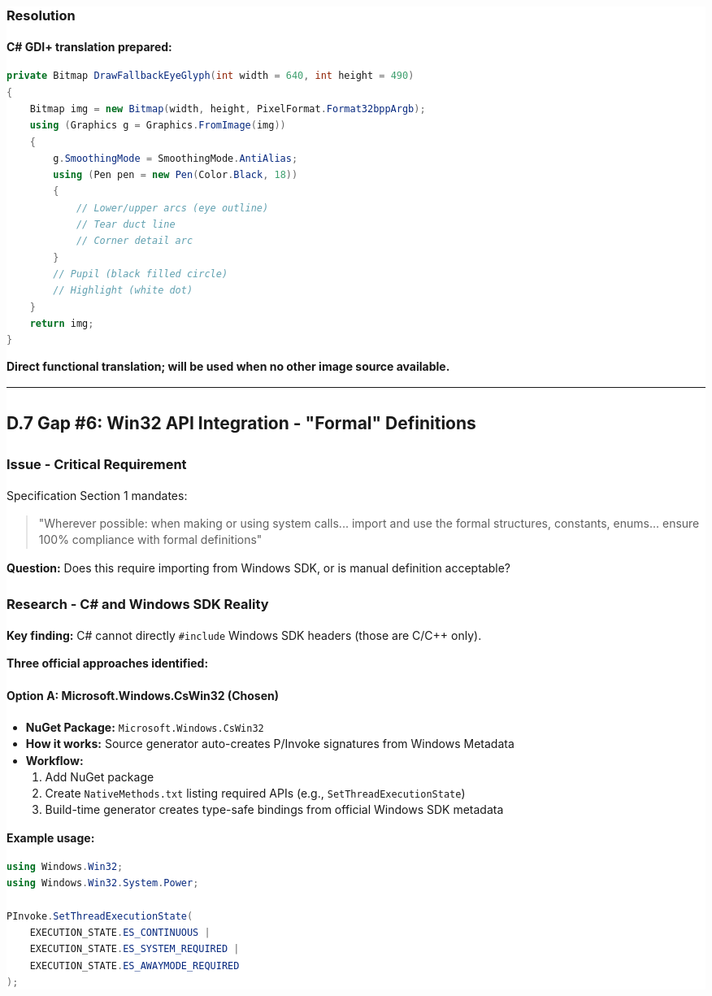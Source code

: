 ### Resolution
**C# GDI+ translation prepared:**
```csharp
private Bitmap DrawFallbackEyeGlyph(int width = 640, int height = 490)
{
    Bitmap img = new Bitmap(width, height, PixelFormat.Format32bppArgb);
    using (Graphics g = Graphics.FromImage(img))
    {
        g.SmoothingMode = SmoothingMode.AntiAlias;
        using (Pen pen = new Pen(Color.Black, 18))
        {
            // Lower/upper arcs (eye outline)
            // Tear duct line
            // Corner detail arc
        }
        // Pupil (black filled circle)
        // Highlight (white dot)
    }
    return img;
}
```

**Direct functional translation; will be used when no other image source available.**

---

## D.7 Gap #6: Win32 API Integration - "Formal" Definitions

### Issue - Critical Requirement
Specification Section 1 mandates:
> "Wherever possible: when making or using system calls... import and use the formal structures, constants, enums... ensure 100% compliance with formal definitions"

**Question:** Does this require importing from Windows SDK, or is manual definition acceptable?

### Research - C# and Windows SDK Reality

**Key finding:** C# cannot directly `#include` Windows SDK headers (those are C/C++ only).

**Three official approaches identified:**

#### Option A: Microsoft.Windows.CsWin32 (Chosen)
- **NuGet Package:** `Microsoft.Windows.CsWin32`
- **How it works:** Source generator auto-creates P/Invoke signatures from Windows Metadata
- **Workflow:**
  1. Add NuGet package
  2. Create `NativeMethods.txt` listing required APIs (e.g., `SetThreadExecutionState`)
  3. Build-time generator creates type-safe bindings from official Windows SDK metadata

**Example usage:**
```csharp
using Windows.Win32;
using Windows.Win32.System.Power;

PInvoke.SetThreadExecutionState(
    EXECUTION_STATE.ES_CONTINUOUS | 
    EXECUTION_STATE.ES_SYSTEM_REQUIRED | 
    EXECUTION_STATE.ES_AWAYMODE_REQUIRED
);
```
